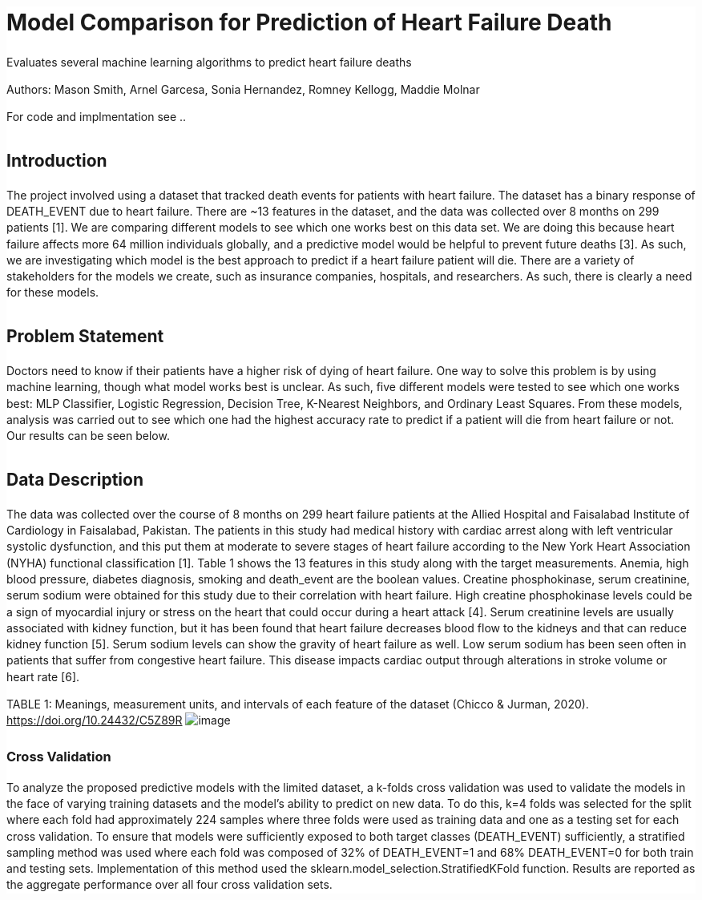 # Model Comparison for Prediction of Heart Failure Death
Evaluates several machine learning algorithms to predict heart failure deaths

Authors: Mason Smith, Arnel Garcesa, Sonia Hernandez, Romney Kellogg, Maddie Molnar

For code and implmentation see ..

## Introduction 
The project involved using a dataset that tracked death events for patients with heart failure. The dataset has a binary response of DEATH_EVENT due to heart failure. There are ~13 features in the dataset, and the data was collected over 8 months on 299 patients [1]. We are comparing different models to see which one works best on this data set. We are doing this because heart failure affects more 64 million individuals globally, and a predictive model would be helpful to prevent future deaths [3]. As such, we are investigating which model is the best approach to predict if a heart failure patient will die. There are a variety of stakeholders for the models we create, such as insurance companies, hospitals, and researchers. As such, there is clearly a need for these models. 

## Problem Statement 
Doctors need to know if their patients have a higher risk of dying of heart failure. One way to solve this problem is by using machine learning, though what model works best is unclear. As such, five different models were tested to see which one works best: MLP Classifier, Logistic Regression, Decision Tree, K-Nearest Neighbors, and Ordinary Least Squares. From these models, analysis was carried out to see which one had the highest accuracy rate to predict if a patient will die from heart failure or not. Our results can be seen below. 

## Data Description 
The data was collected over the course of 8 months on 299 heart failure patients at the Allied Hospital and Faisalabad Institute of Cardiology in Faisalabad, Pakistan. The patients in this study had medical history with cardiac arrest along with left ventricular systolic dysfunction, and this put them at moderate to severe stages of heart failure according to the New York Heart Association (NYHA) functional classification [1]. Table 1 shows the 13 features in this study along with the target measurements. Anemia, high blood pressure, diabetes diagnosis, smoking and death_event are the boolean values. Creatine phosphokinase, serum creatinine, serum sodium were obtained for this study due to their correlation with heart failure. High creatine phosphokinase levels could be a sign of myocardial injury or stress on the heart that could occur during a heart attack [4]. Serum creatinine levels are usually associated with kidney function, but it has been found that heart failure decreases blood flow to the kidneys and that can reduce kidney function [5]. Serum sodium levels can show the gravity of heart failure as well. Low serum sodium has been seen often in patients that suffer from congestive heart failure. This disease impacts cardiac output through alterations in stroke volume or heart rate [6].


TABLE 1: Meanings, measurement units, and intervals of each feature of the dataset (Chicco & Jurman, 2020). https://doi.org/10.24432/C5Z89R
![image](https://github.com/user-attachments/assets/fe60181b-c651-4265-ba21-d569019fde71)

### Cross Validation
To analyze the proposed predictive models with the limited dataset, a k-folds cross validation was used to validate the models in the face of varying training datasets and the model’s ability to predict on new data. To do this, k=4 folds was selected for the split where each fold had approximately 224 samples where three folds were used as training data and one as a testing set for each cross validation. To ensure that models were sufficiently exposed to both target classes (DEATH_EVENT) sufficiently, a stratified sampling method was used where each fold was composed of 32% of DEATH_EVENT=1 and 68% DEATH_EVENT=0 for both train and testing sets. Implementation of this method used the sklearn.model_selection.StratifiedKFold function. Results are reported as the aggregate performance over all four cross validation sets.
